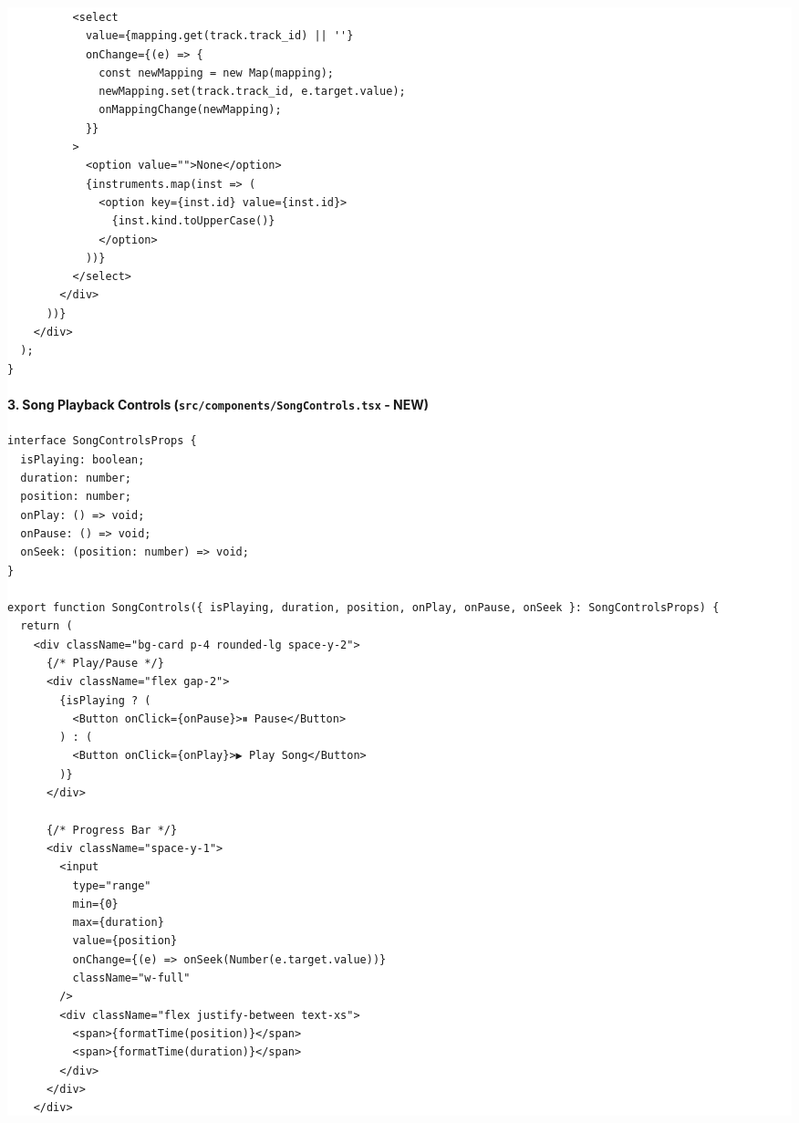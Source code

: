 ```tsx
          <select
            value={mapping.get(track.track_id) || ''}
            onChange={(e) => {
              const newMapping = new Map(mapping);
              newMapping.set(track.track_id, e.target.value);
              onMappingChange(newMapping);
            }}
          >
            <option value="">None</option>
            {instruments.map(inst => (
              <option key={inst.id} value={inst.id}>
                {inst.kind.toUpperCase()}
              </option>
            ))}
          </select>
        </div>
      ))}
    </div>
  );
}
```

#### 3. **Song Playback Controls** (`src/components/SongControls.tsx` - NEW)

```tsx
interface SongControlsProps {
  isPlaying: boolean;
  duration: number;
  position: number;
  onPlay: () => void;
  onPause: () => void;
  onSeek: (position: number) => void;
}

export function SongControls({ isPlaying, duration, position, onPlay, onPause, onSeek }: SongControlsProps) {
  return (
    <div className="bg-card p-4 rounded-lg space-y-2">
      {/* Play/Pause */}
      <div className="flex gap-2">
        {isPlaying ? (
          <Button onClick={onPause}>⏸ Pause</Button>
        ) : (
          <Button onClick={onPlay}>▶️ Play Song</Button>
        )}
      </div>

      {/* Progress Bar */}
      <div className="space-y-1">
        <input
          type="range"
          min={0}
          max={duration}
          value={position}
          onChange={(e) => onSeek(Number(e.target.value))}
          className="w-full"
        />
        <div className="flex justify-between text-xs">
          <span>{formatTime(position)}</span>
          <span>{formatTime(duration)}</span>
        </div>
      </div>
    </div>
```